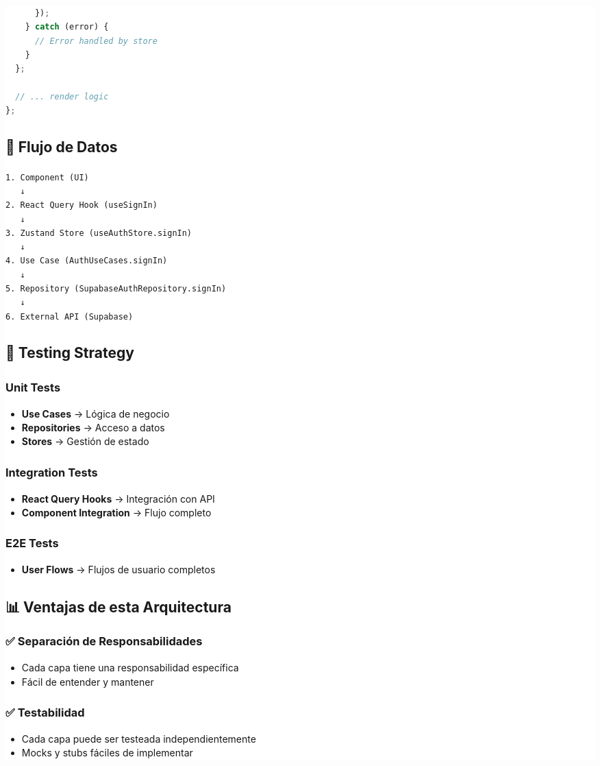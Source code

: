 ```typescript
      });
    } catch (error) {
      // Error handled by store
    }
  };
  
  // ... render logic
};
```

## 🔄 Flujo de Datos

```
1. Component (UI) 
   ↓
2. React Query Hook (useSignIn)
   ↓
3. Zustand Store (useAuthStore.signIn)
   ↓
4. Use Case (AuthUseCases.signIn)
   ↓
5. Repository (SupabaseAuthRepository.signIn)
   ↓
6. External API (Supabase)
```

## 🧪 Testing Strategy

### **Unit Tests**
- **Use Cases** → Lógica de negocio
- **Repositories** → Acceso a datos
- **Stores** → Gestión de estado

### **Integration Tests**
- **React Query Hooks** → Integración con API
- **Component Integration** → Flujo completo

### **E2E Tests**
- **User Flows** → Flujos de usuario completos

## 📊 Ventajas de esta Arquitectura

### ✅ **Separación de Responsabilidades**
- Cada capa tiene una responsabilidad específica
- Fácil de entender y mantener

### ✅ **Testabilidad**
- Cada capa puede ser testeada independientemente
- Mocks y stubs fáciles de implementar
